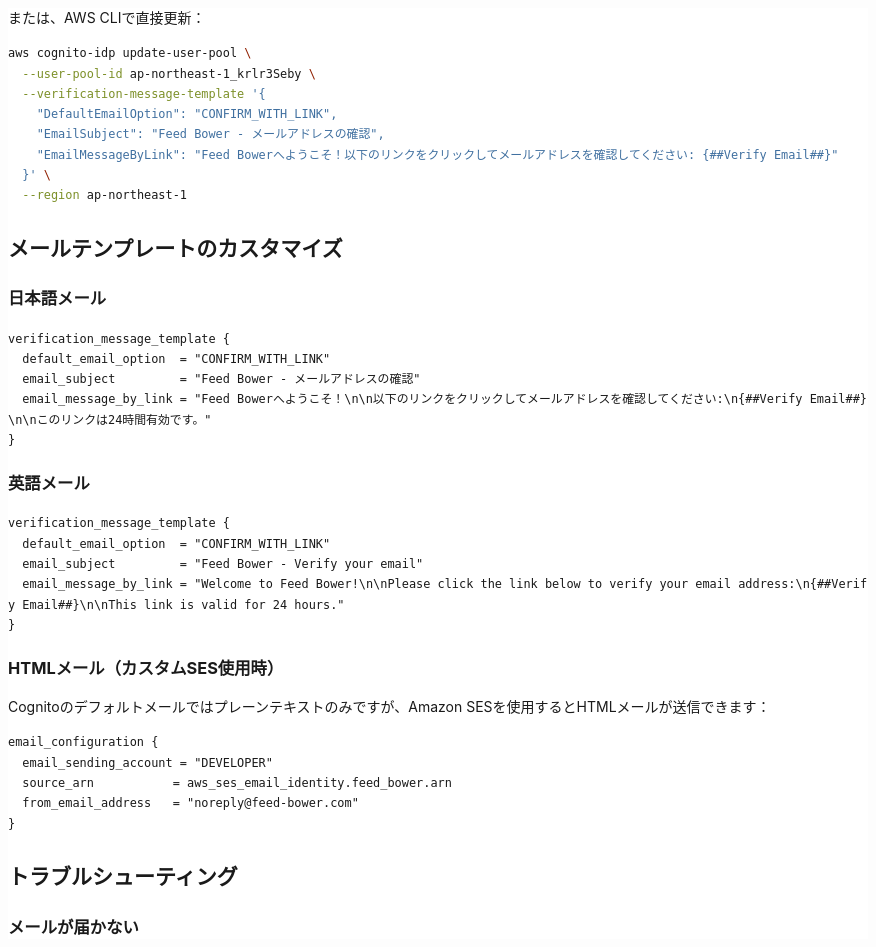 または、AWS CLIで直接更新：

```bash
aws cognito-idp update-user-pool \
  --user-pool-id ap-northeast-1_krlr3Seby \
  --verification-message-template '{
    "DefaultEmailOption": "CONFIRM_WITH_LINK",
    "EmailSubject": "Feed Bower - メールアドレスの確認",
    "EmailMessageByLink": "Feed Bowerへようこそ！以下のリンクをクリックしてメールアドレスを確認してください: {##Verify Email##}"
  }' \
  --region ap-northeast-1
```

## メールテンプレートのカスタマイズ

### 日本語メール

```hcl
verification_message_template {
  default_email_option  = "CONFIRM_WITH_LINK"
  email_subject         = "Feed Bower - メールアドレスの確認"
  email_message_by_link = "Feed Bowerへようこそ！\n\n以下のリンクをクリックしてメールアドレスを確認してください:\n{##Verify Email##}\n\nこのリンクは24時間有効です。"
}
```

### 英語メール

```hcl
verification_message_template {
  default_email_option  = "CONFIRM_WITH_LINK"
  email_subject         = "Feed Bower - Verify your email"
  email_message_by_link = "Welcome to Feed Bower!\n\nPlease click the link below to verify your email address:\n{##Verify Email##}\n\nThis link is valid for 24 hours."
}
```

### HTMLメール（カスタムSES使用時）

Cognitoのデフォルトメールではプレーンテキストのみですが、Amazon SESを使用するとHTMLメールが送信できます：

```hcl
email_configuration {
  email_sending_account = "DEVELOPER"
  source_arn           = aws_ses_email_identity.feed_bower.arn
  from_email_address   = "noreply@feed-bower.com"
}
```

## トラブルシューティング

### メールが届かない
